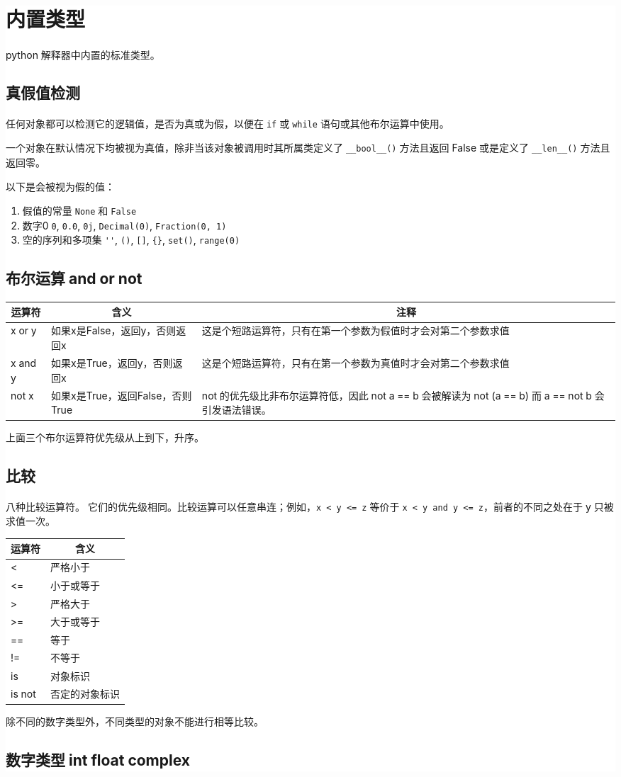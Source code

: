 # 内置类型

python 解释器中内置的标准类型。

## 真假值检测

任何对象都可以检测它的逻辑值，是否为真或为假，以便在 `if` 或 `while` 语句或其他布尔运算中使用。<br>

一个对象在默认情况下均被视为真值，除非当该对象被调用时其所属类定义了 `__bool__()` 方法且返回 False 或是定义了 `__len__()` 方法且返回零。<br>

以下是会被视为假的值：

1. 假值的常量 `None` 和 `False`
2. 数字0 `0`, `0.0`, `0j`, `Decimal(0)`, `Fraction(0, 1)`
3. 空的序列和多项集 `''`, `()`, `[]`, `{}`, `set()`, `range(0)`

## 布尔运算 and or not

|  运算符   | 含义  |  注释  |
| ------ | ------ | ------ |
| x or y | 如果x是False，返回y，否则返回x | 这是个短路运算符，只有在第一个参数为假值时才会对第二个参数求值 |
| x and y | 如果x是True，返回y，否则返回x | 这是个短路运算符，只有在第一个参数为真值时才会对第二个参数求值 |
| not x | 如果x是True，返回False，否则True | not 的优先级比非布尔运算符低，因此 not a == b 会被解读为 not (a == b) 而 a == not b 会引发语法错误。 |

上面三个布尔运算符优先级从上到下，升序。

## 比较

八种比较运算符。 它们的优先级相同。比较运算可以任意串连；例如，`x < y <= z` 等价于 `x < y and y <= z`，前者的不同之处在于 y 只被求值一次。


|  运算符  | 含义 |
| ---- | ----|
| < | 严格小于 |
| <= | 小于或等于 |
| > | 严格大于 |
| >= | 大于或等于 |
| == | 等于 |
| != | 不等于 |
| is | 对象标识 |
| is not | 否定的对象标识 |


除不同的数字类型外，不同类型的对象不能进行相等比较。

## 数字类型 int float complex
